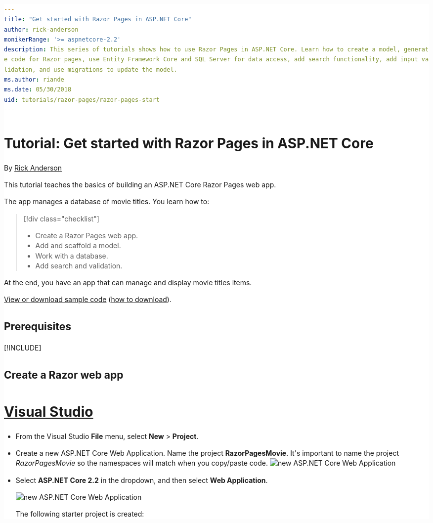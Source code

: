 ```yaml
---
title: "Get started with Razor Pages in ASP.NET Core"
author: rick-anderson
monikerRange: '>= aspnetcore-2.2'
description: This series of tutorials shows how to use Razor Pages in ASP.NET Core. Learn how to create a model, generate code for Razor pages, use Entity Framework Core and SQL Server for data access, add search functionality, add input validation, and use migrations to update the model.
ms.author: riande
ms.date: 05/30/2018
uid: tutorials/razor-pages/razor-pages-start
---
```

# Tutorial: Get started with Razor Pages in ASP.NET Core

By [Rick Anderson](https://twitter.com/RickAndMSFT)

This tutorial teaches the basics of building an ASP.NET Core Razor Pages web app.

The app manages a database of movie titles. You learn how to:

> [!div class="checklist"]
> * Create a Razor Pages web app.
> * Add and scaffold a model.
> * Work with a database.
> * Add search and validation.

At the end, you have an app that can manage and display movie titles items.

[View or download sample code](https://github.com/aspnet/Docs/tree/master/aspnetcore/tutorials/razor-pages/razor-pages-start/sample) ([how to download](xref:index#how-to-download-a-sample)).

## Prerequisites

[!INCLUDE[](~/includes/net-core-prereqs-all-2.2.md)]

## Create a Razor web app

# [Visual Studio](#tab/visual-studio)

* From the Visual Studio **File** menu, select **New** > **Project**.
* Create a new ASP.NET Core Web Application. Name the project **RazorPagesMovie**. It's important to name the project *RazorPagesMovie* so the namespaces will match when you copy/paste code.
 ![new ASP.NET Core Web Application](razor-pages-start/_static/np_2.1.png)

* Select **ASP.NET Core 2.2** in the dropdown, and then select **Web Application**.

  ![new ASP.NET Core Web Application](razor-pages-start/_static/np_2_2.2.png)

  The following starter project is created:

